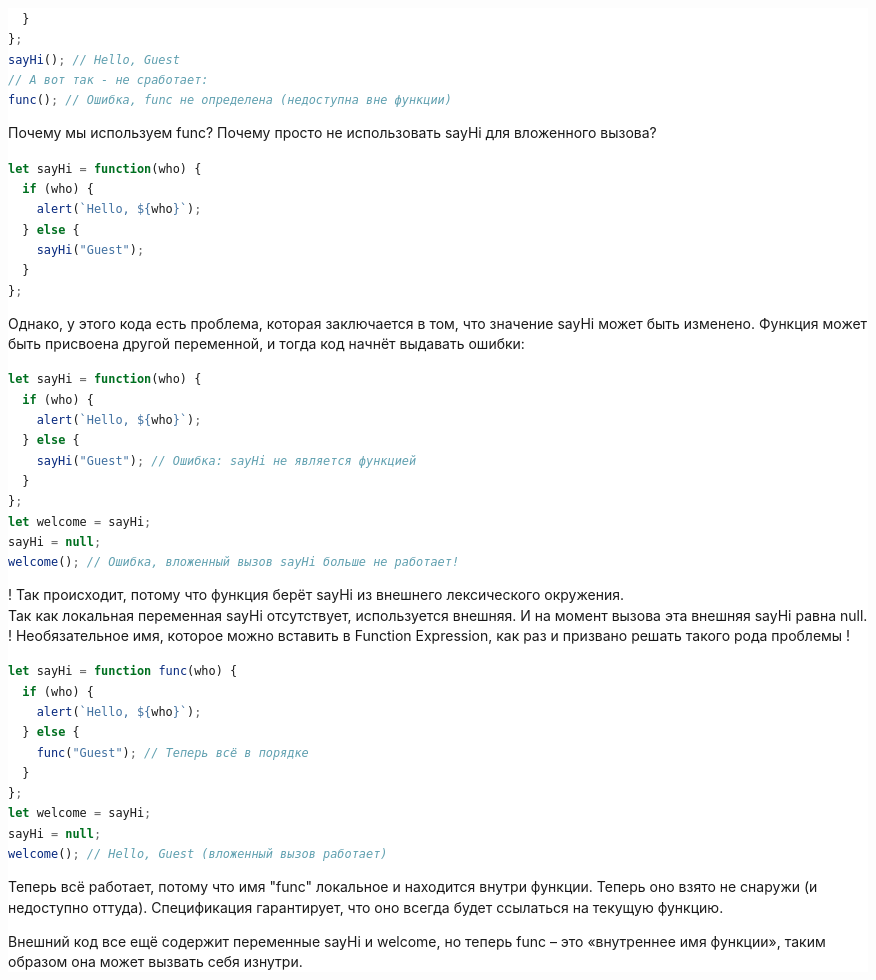 ```js
  }
};
sayHi(); // Hello, Guest
// А вот так - не cработает:
func(); // Ошибка, func не определена (недоступна вне функции)
```
Почему мы используем func? Почему просто не использовать sayHi для вложенного вызова?
```js
let sayHi = function(who) {
  if (who) {
    alert(`Hello, ${who}`);
  } else {
    sayHi("Guest");
  }
};
```
Однако, у этого кода есть проблема, которая заключается в том, что значение sayHi может быть изменено. Функция может быть присвоена другой переменной, и тогда код начнёт выдавать ошибки:
```js
let sayHi = function(who) {
  if (who) {
    alert(`Hello, ${who}`);
  } else {
    sayHi("Guest"); // Ошибка: sayHi не является функцией
  }
};
let welcome = sayHi;
sayHi = null;
welcome(); // Ошибка, вложенный вызов sayHi больше не работает!
```
! Так происходит, потому что функция берёт sayHi из внешнего лексического окружения.\
Так как локальная переменная sayHi отсутствует, используется внешняя. И на момент вызова эта внешняя sayHi равна null.\
! Необязательное имя, которое можно вставить в Function Expression, как раз и призвано решать такого рода проблемы !
```js
let sayHi = function func(who) {
  if (who) {
    alert(`Hello, ${who}`);
  } else {
    func("Guest"); // Теперь всё в порядке
  }
};
let welcome = sayHi;
sayHi = null;
welcome(); // Hello, Guest (вложенный вызов работает)
```
Теперь всё работает, потому что имя "func" локальное и находится внутри функции. Теперь оно взято не снаружи (и недоступно оттуда). Спецификация гарантирует, что оно всегда будет ссылаться на текущую функцию.

Внешний код все ещё содержит переменные sayHi и welcome, но теперь func – это «внутреннее имя функции», таким образом она может вызвать себя изнутри.
